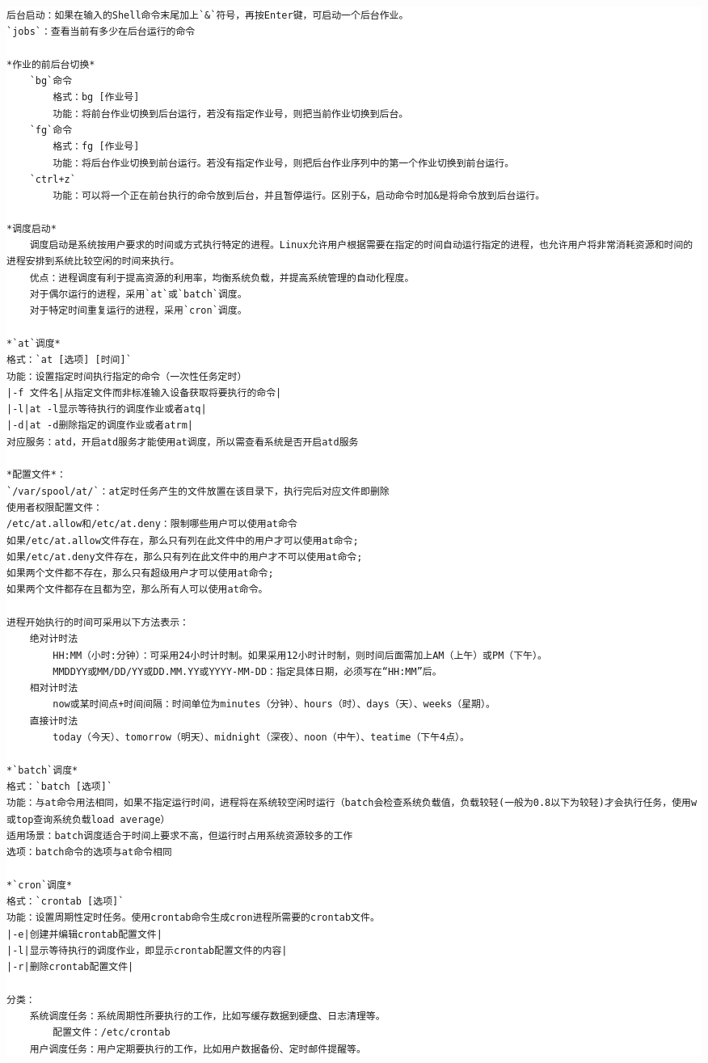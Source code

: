 ```
后台启动：如果在输入的Shell命令末尾加上`&`符号，再按Enter键，可启动一个后台作业。  
`jobs`：查看当前有多少在后台运行的命令  

*作业的前后台切换*  
	`bg`命令  
		格式：bg [作业号]  
		功能：将前台作业切换到后台运行，若没有指定作业号，则把当前作业切换到后台。  
	`fg`命令  
		格式：fg [作业号]  
		功能：将后台作业切换到前台运行。若没有指定作业号，则把后台作业序列中的第一个作业切换到前台运行。  
	`ctrl+z`  
		功能：可以将一个正在前台执行的命令放到后台，并且暂停运行。区别于&，启动命令时加&是将命令放到后台运行。  

*调度启动*  
	调度启动是系统按用户要求的时间或方式执行特定的进程。Linux允许用户根据需要在指定的时间自动运行指定的进程，也允许用户将非常消耗资源和时间的进程安排到系统比较空闲的时间来执行。  
	优点：进程调度有利于提高资源的利用率，均衡系统负载，并提高系统管理的自动化程度。  
	对于偶尔运行的进程，采用`at`或`batch`调度。  
	对于特定时间重复运行的进程，采用`cron`调度。  
  
*`at`调度*  
格式：`at [选项] [时间]`  
功能：设置指定时间执行指定的命令（一次性任务定时）  
|-f 文件名|从指定文件而非标准输入设备获取将要执行的命令|  
|-l|at -l显示等待执行的调度作业或者atq|  
|-d|at -d删除指定的调度作业或者atrm|  
对应服务：atd，开启atd服务才能使用at调度，所以需查看系统是否开启atd服务  

*配置文件*：  
`/var/spool/at/`：at定时任务产生的文件放置在该目录下，执行完后对应文件即删除  
使用者权限配置文件：  
/etc/at.allow和/etc/at.deny：限制哪些用户可以使用at命令  
如果/etc/at.allow文件存在，那么只有列在此文件中的用户才可以使用at命令;  
如果/etc/at.deny文件存在，那么只有列在此文件中的用户才不可以使用at命令;  
如果两个文件都不存在，那么只有超级用户才可以使用at命令;  
如果两个文件都存在且都为空，那么所有人可以使用at命令。  

进程开始执行的时间可采用以下方法表示：  
	绝对计时法  
		HH:MM（小时:分钟）：可采用24小时计时制。如果采用12小时计时制，则时间后面需加上AM（上午）或PM（下午）。  
		MMDDYY或MM/DD/YY或DD.MM.YY或YYYY-MM-DD：指定具体日期，必须写在“HH:MM”后。  
	相对计时法  
		now或某时间点+时间间隔：时间单位为minutes（分钟）、hours（时）、days（天）、weeks（星期）。
	直接计时法  
		today（今天）、tomorrow（明天）、midnight（深夜）、noon（中午）、teatime（下午4点）。  

*`batch`调度*  
格式：`batch [选项]`  
功能：与at命令用法相同，如果不指定运行时间，进程将在系统较空闲时运行（batch会检查系统负载值，负载较轻(一般为0.8以下为较轻)才会执行任务，使用w或top查询系统负载load average）  
适用场景：batch调度适合于时间上要求不高，但运行时占用系统资源较多的工作  
选项：batch命令的选项与at命令相同

*`cron`调度*  
格式：`crontab [选项]`  
功能：设置周期性定时任务。使用crontab命令生成cron进程所需要的crontab文件。  
|-e|创建并编辑crontab配置文件|  
|-l|显示等待执行的调度作业，即显示crontab配置文件的内容|  
|-r|删除crontab配置文件|  

分类：  
	系统调度任务：系统周期性所要执行的工作，比如写缓存数据到硬盘、日志清理等。  
		配置文件：/etc/crontab  
	用户调度任务：用户定期要执行的工作，比如用户数据备份、定时邮件提醒等。  
```